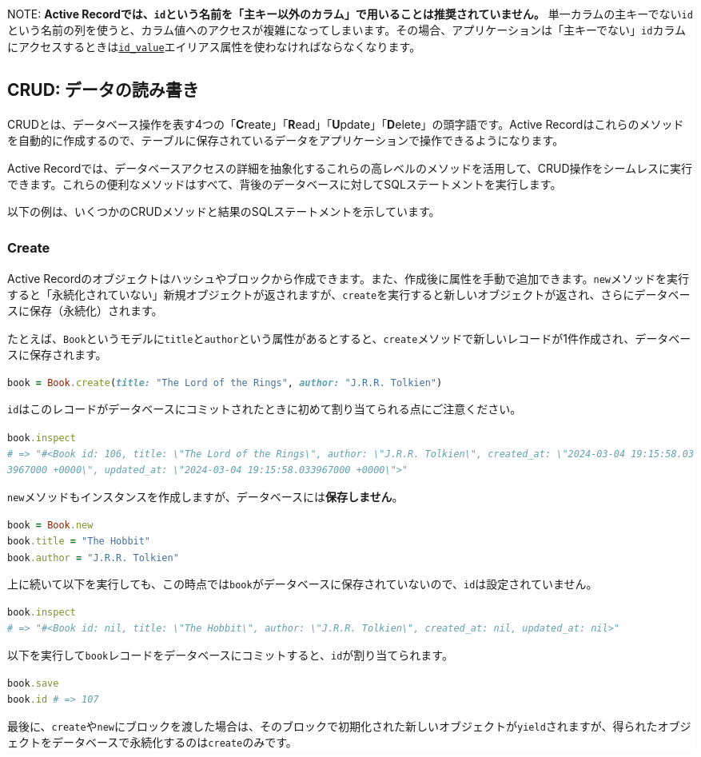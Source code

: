 NOTE: **Active Recordでは、`id`という名前を「主キー以外のカラム」で用いることは推奨されていません。**
単一カラムの主キーでない`id`という名前の列を使うと、カラム値へのアクセスが複雑になってしまいます。その場合、アプリケーションは「主キーでない」`id`カラムにアクセスするときは[`id_value`][]エイリアス属性を使わなければならなくなります。

[`id_value`]: https://api.rubyonrails.org/classes/ActiveRecord/ModelSchema.html#method-i-id_value

CRUD: データの読み書き
------------------------------

CRUDとは、データベース操作を表す4つの「**C**reate」「**R**ead」「**U**pdate」「**D**elete」の頭字語です。Active Recordはこれらのメソッドを自動的に作成するので、テーブルに保存されているデータをアプリケーションで操作できるようになります。

Active Recordでは、データベースアクセスの詳細を抽象化するこれらの高レベルのメソッドを活用して、CRUD操作をシームレスに実行できます。これらの便利なメソッドはすべて、背後のデータベースに対してSQLステートメントを実行します。

以下の例は、いくつかのCRUDメソッドと結果のSQLステートメントを示しています。

### Create

Active Recordのオブジェクトはハッシュやブロックから作成できます。また、作成後に属性を手動で追加できます。`new`メソッドを実行すると「永続化されていない」新規オブジェクトが返されますが、`create`を実行すると新しいオブジェクトが返され、さらにデータベースに保存（永続化）されます。

たとえば、`Book`というモデルに`title`と`author`という属性があるとすると、`create`メソッドで新しいレコードが1件作成され、データベースに保存されます。

```ruby
book = Book.create(title: "The Lord of the Rings", author: "J.R.R. Tolkien")
```

 `id`はこのレコードがデータベースにコミットされたときに初めて割り当てられる点にご注意ください。

```ruby
book.inspect
# => "#<Book id: 106, title: \"The Lord of the Rings\", author: \"J.R.R. Tolkien\", created_at: \"2024-03-04 19:15:58.033967000 +0000\", updated_at: \"2024-03-04 19:15:58.033967000 +0000\">"
```

`new`メソッドもインスタンスを作成しますが、データベースには**保存しません**。

```ruby
book = Book.new
book.title = "The Hobbit"
book.author = "J.R.R. Tolkien"
```

上に続いて以下を実行しても、この時点では`book`がデータベースに保存されていないので、`id`は設定されていません。

```ruby
book.inspect
# => "#<Book id: nil, title: \"The Hobbit\", author: \"J.R.R. Tolkien\", created_at: nil, updated_at: nil>"
```

以下を実行して`book`レコードをデータベースにコミットすると、`id`が割り当てられます。

```ruby
book.save
book.id # => 107
```

最後に、`create`や`new`にブロックを渡した場合は、そのブロックで初期化された新しいオブジェクトが`yield`されますが、得られたオブジェクトをデータベースで永続化するのは`create`のみです。


[MVC]: https://ja.wikipedia.org/wiki/Model_View_Controller
[Active Model]: active_model_basics.html
[ORM]: https://ja.wikipedia.org/wiki/%E3%82%AA%E3%83%96%E3%82%B8%E3%82%A7%E3%82%AF%E3%83%88%E9%96%A2%E4%BF%82%E3%83%9E%E3%83%83%E3%83%94%E3%83%B3%E3%82%B0
[MFAR]: https://www.martinfowler.com/eaaCatalog/activeRecord.html
[sqlcourse]: https://www.khanacademy.org/computing/computer-programming/sql
[rdbmsinfo]: https://www.devart.com/what-is-rdbms/
